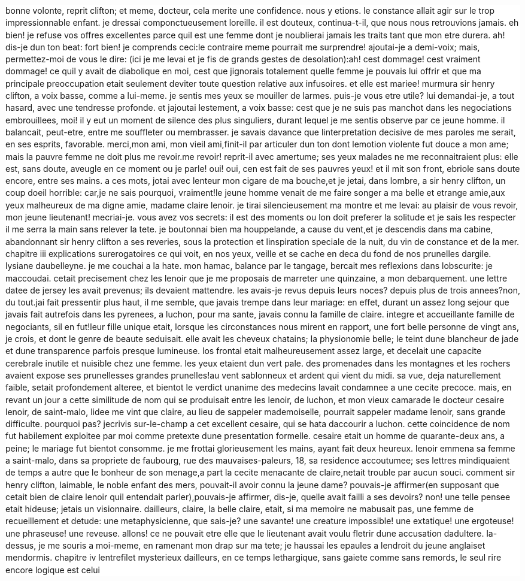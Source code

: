 bonne volonte, reprit clifton; et meme, docteur, cela merite une confidence. nous y etions. le constance allait agir sur le trop impressionnable enfant. je dressai componctueusement loreille. il est douteux, continua-t-il, que nous nous retrouvions jamais. eh bien! je refuse vos offres excellentes parce quil est une femme dont je noublierai jamais les traits tant que mon etre durera. ah! dis-je dun ton beat: fort bien! je comprends ceci:le contraire meme pourrait me surprendre! ajoutai-je a demi-voix; mais, permettez-moi de vous le dire: (ici je me levai et je fis de grands gestes de desolation):ah! cest dommage! cest vraiment dommage! ce quil y avait de diabolique en moi, cest que jignorais totalement quelle femme je pouvais lui offrir et que ma principale preoccupation etait seulement deviter toute question relative aux infusoires. et elle est mariee! murmura sir henry clifton, a voix basse, comme a lui-meme. je sentis mes yeux se mouiller de larmes. puis-je vous etre utile? lui demandai-je, a tout hasard, avec une tendresse profonde. et jajoutai lestement, a voix basse: cest que je ne suis pas manchot dans les negociations embrouillees, moi! il y eut un moment de silence des plus singuliers, durant lequel je me sentis observe par ce jeune homme. il balancait, peut-etre, entre me souffleter ou membrasser. je savais davance que linterpretation decisive de mes paroles me serait, en ses esprits, favorable. merci,mon ami, mon vieil ami,finit-il par articuler dun ton dont lemotion violente fut douce a mon ame; mais la pauvre femme ne doit plus me revoir.me revoir! reprit-il avec amertume; ses yeux malades ne me reconnaitraient plus: elle est, sans doute, aveugle en ce moment ou je parle! oui! oui, cen est fait de ses pauvres yeux! et il mit son front, ebriole sans doute encore, entre ses mains. a ces mots, jotai avec lenteur mon cigare de ma bouche,et je jetai, dans lombre, a sir henry clifton, un coup doeil horrible: car,je ne sais pourquoi, vraiment!le jeune homme venait de me faire songer a ma belle et etrange amie,aux yeux malheureux de ma digne amie, madame claire lenoir. je tirai silencieusement ma montre et me levai: au plaisir de vous revoir, mon jeune lieutenant! mecriai-je. vous avez vos secrets: il est des moments ou lon doit preferer la solitude et je sais les respecter il me serra la main sans relever la tete. je boutonnai bien ma houppelande, a cause du vent,et je descendis dans ma cabine, abandonnant sir henry clifton a ses reveries, sous la protection et linspiration speciale de la nuit, du vin de constance et de la mer. chapitre iii explications surerogatoires ce qui voit, en nos yeux, veille et se cache en deca du fond de nos prunelles dargile. lysiane daubelleyne. je me couchai a la hate. mon hamac, balance par le tangage, bercait mes reflexions dans lobscurite: je maccoudai. cetait precisement chez les lenoir que je me proposais de marreter une quinzaine, a mon debarquement. une lettre datee de jersey les avait prevenus; ils devaient mattendre. les avais-je revus depuis leurs noces? depuis plus de trois annees?non, du tout.jai fait pressentir plus haut, il me semble, que javais trempe dans leur mariage: en effet, durant un assez long sejour que javais fait autrefois dans les pyrenees, a luchon, pour ma sante, javais connu la famille de claire. integre et accueillante famille de negociants, sil en fut!leur fille unique etait, lorsque les circonstances nous mirent en rapport, une fort belle personne de vingt ans, je crois, et dont le genre de beaute seduisait. elle avait les cheveux chatains; la physionomie belle; le teint dune blancheur de jade et dune transparence parfois presque lumineuse. los frontal etait malheureusement assez large, et decelait une capacite cerebrale inutile et nuisible chez une femme. les yeux etaient dun vert pale. des promenades dans les montagnes et les rochers avaient expose ses prunellesses grandes prunelles!au vent sablonneux et ardent qui vient du midi. sa vue, deja naturellement faible, setait profondement alteree, et bientot le verdict unanime des medecins lavait condamnee a une cecite precoce. mais, en revant un jour a cette similitude de nom qui se produisait entre les lenoir, de luchon, et mon vieux camarade le docteur cesaire lenoir, de saint-malo, lidee me vint que claire, au lieu de sappeler mademoiselle, pourrait sappeler madame lenoir, sans grande difficulte. pourquoi pas? jecrivis sur-le-champ a cet excellent cesaire, qui se hata daccourir a luchon. cette coincidence de nom fut habilement exploitee par moi comme pretexte dune presentation formelle. cesaire etait un homme de quarante-deux ans, a peine; le mariage fut bientot consomme. je me frottai glorieusement les mains, ayant fait deux heureux. lenoir emmena sa femme a saint-malo, dans sa propriete de faubourg, rue des mauvaises-paleurs, 18, sa residence accoutumee; ses lettres mindiquaient de temps a autre que le bonheur de son menage,a part la cecite menacante de claire,netait trouble par aucun souci. comment sir henry clifton, laimable, le noble enfant des mers, pouvait-il avoir connu la jeune dame? pouvais-je affirmer(en supposant que cetait bien de claire lenoir quil entendait parler),pouvais-je affirmer, dis-je, quelle avait failli a ses devoirs? non! une telle pensee etait hideuse; jetais un visionnaire. dailleurs, claire, la belle claire, etait, si ma memoire ne mabusait pas, une femme de recueillement et detude: une metaphysicienne, que sais-je? une savante! une creature impossible! une extatique! une ergoteuse! une phraseuse! une reveuse. allons! ce ne pouvait etre elle que le lieutenant avait voulu fletrir dune accusation dadultere. la-dessus, je me souris a moi-meme, en ramenant mon drap sur ma tete; je haussai les epaules a lendroit du jeune anglaiset mendormis. chapitre iv lentrefilet mysterieux dailleurs, en ce temps lethargique, sans gaiete comme sans remords, le seul rire encore logique est celui